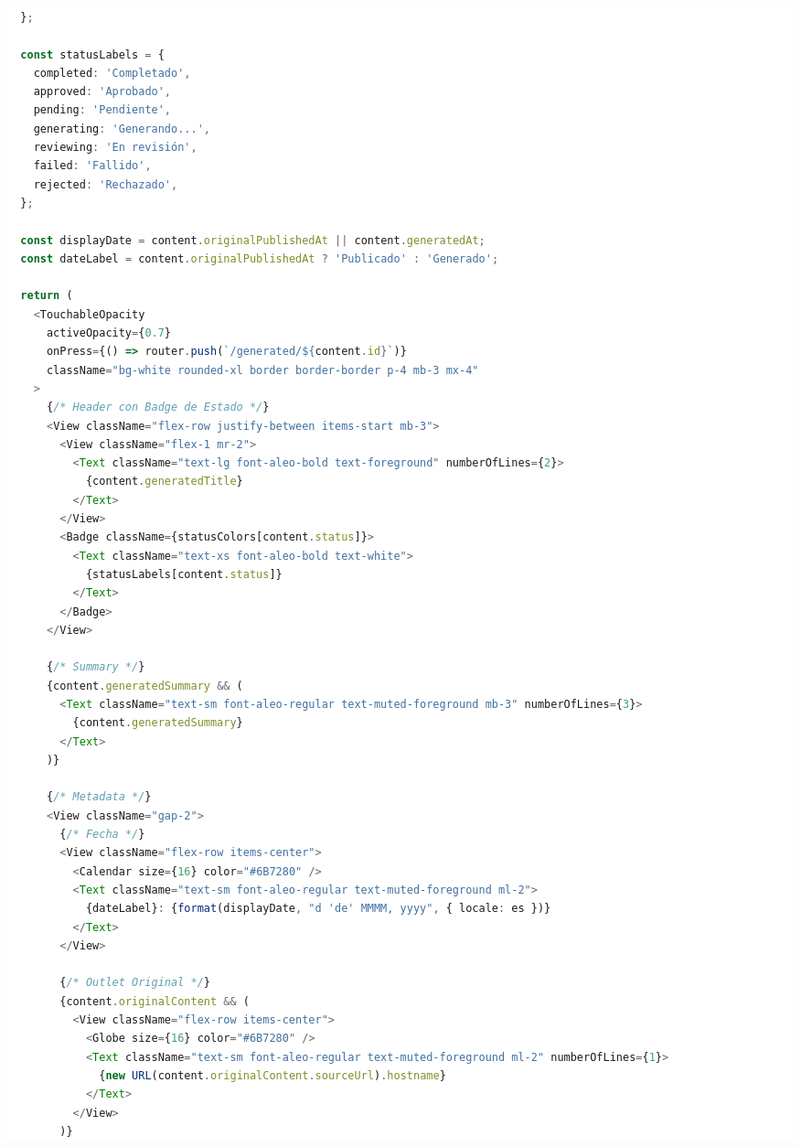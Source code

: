   ```typescript
    };

    const statusLabels = {
      completed: 'Completado',
      approved: 'Aprobado',
      pending: 'Pendiente',
      generating: 'Generando...',
      reviewing: 'En revisión',
      failed: 'Fallido',
      rejected: 'Rechazado',
    };

    const displayDate = content.originalPublishedAt || content.generatedAt;
    const dateLabel = content.originalPublishedAt ? 'Publicado' : 'Generado';

    return (
      <TouchableOpacity
        activeOpacity={0.7}
        onPress={() => router.push(`/generated/${content.id}`)}
        className="bg-white rounded-xl border border-border p-4 mb-3 mx-4"
      >
        {/* Header con Badge de Estado */}
        <View className="flex-row justify-between items-start mb-3">
          <View className="flex-1 mr-2">
            <Text className="text-lg font-aleo-bold text-foreground" numberOfLines={2}>
              {content.generatedTitle}
            </Text>
          </View>
          <Badge className={statusColors[content.status]}>
            <Text className="text-xs font-aleo-bold text-white">
              {statusLabels[content.status]}
            </Text>
          </Badge>
        </View>

        {/* Summary */}
        {content.generatedSummary && (
          <Text className="text-sm font-aleo-regular text-muted-foreground mb-3" numberOfLines={3}>
            {content.generatedSummary}
          </Text>
        )}

        {/* Metadata */}
        <View className="gap-2">
          {/* Fecha */}
          <View className="flex-row items-center">
            <Calendar size={16} color="#6B7280" />
            <Text className="text-sm font-aleo-regular text-muted-foreground ml-2">
              {dateLabel}: {format(displayDate, "d 'de' MMMM, yyyy", { locale: es })}
            </Text>
          </View>

          {/* Outlet Original */}
          {content.originalContent && (
            <View className="flex-row items-center">
              <Globe size={16} color="#6B7280" />
              <Text className="text-sm font-aleo-regular text-muted-foreground ml-2" numberOfLines={1}>
                {new URL(content.originalContent.sourceUrl).hostname}
              </Text>
            </View>
          )}

  ```